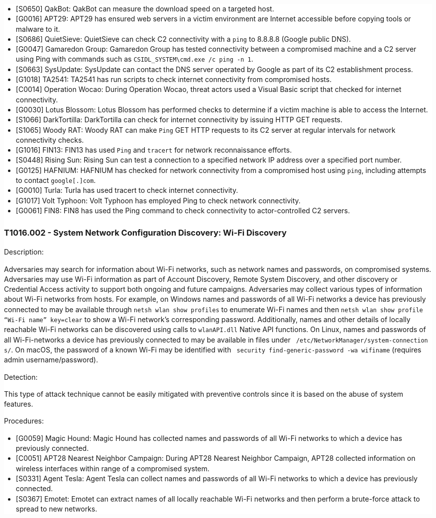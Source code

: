 - [S0650] QakBot: QakBot can measure the download speed on a targeted host.
- [G0016] APT29: APT29 has ensured web servers in a victim environment are Internet accessible before copying tools or malware to it.
- [S0686] QuietSieve: QuietSieve can check C2 connectivity with a `ping` to 8.8.8.8 (Google public DNS).
- [G0047] Gamaredon Group: Gamaredon Group has tested connectivity between a compromised machine and a C2 server using Ping with commands such as `CSIDL_SYSTEM\cmd.exe /c ping -n 1`.
- [S0663] SysUpdate: SysUpdate can contact the DNS server operated by Google as part of its C2 establishment process.
- [G1018] TA2541: TA2541 has run scripts to check internet connectivity from compromised hosts.
- [C0014] Operation Wocao: During Operation Wocao, threat actors used a Visual Basic script that checked for internet connectivity.
- [G0030] Lotus Blossom: Lotus Blossom has performed checks to determine if a victim machine is able to access the Internet.
- [S1066] DarkTortilla: DarkTortilla can check for internet connectivity by issuing HTTP GET requests.
- [S1065] Woody RAT: Woody RAT can make `Ping` GET HTTP requests to its C2 server at regular intervals for network connectivity checks.
- [G1016] FIN13: FIN13 has used `Ping` and `tracert` for network reconnaissance efforts.
- [S0448] Rising Sun: Rising Sun can test a connection to a specified network IP address over a specified port number.
- [G0125] HAFNIUM: HAFNIUM has checked for network connectivity from a compromised host using `ping`, including attempts to contact `google[.]com`.
- [G0010] Turla: Turla has used tracert to check internet connectivity.
- [G1017] Volt Typhoon: Volt Typhoon has employed Ping to check network connectivity.
- [G0061] FIN8: FIN8 has used the Ping command to check connectivity to actor-controlled C2 servers.

### T1016.002 - System Network Configuration Discovery: Wi-Fi Discovery

Description:

Adversaries may search for information about Wi-Fi networks, such as network names and passwords, on compromised systems. Adversaries may use Wi-Fi information as part of Account Discovery, Remote System Discovery, and other discovery or Credential Access activity to support both ongoing and future campaigns. Adversaries may collect various types of information about Wi-Fi networks from hosts. For example, on Windows names and passwords of all Wi-Fi networks a device has previously connected to may be available through `netsh wlan show profiles` to enumerate Wi-Fi names and then `netsh wlan show profile “Wi-Fi name” key=clear` to show a Wi-Fi network’s corresponding password. Additionally, names and other details of locally reachable Wi-Fi networks can be discovered using calls to `wlanAPI.dll` Native API functions. On Linux, names and passwords of all Wi-Fi-networks a device has previously connected to may be available in files under ` /etc/NetworkManager/system-connections/`. On macOS, the password of a known Wi-Fi may be identified with ` security find-generic-password -wa wifiname` (requires admin username/password).

Detection:

This type of attack technique cannot be easily mitigated with preventive controls since it is based on the abuse of system features.

Procedures:

- [G0059] Magic Hound: Magic Hound has collected names and passwords of all Wi-Fi networks to which a device has previously connected.
- [C0051] APT28 Nearest Neighbor Campaign: During APT28 Nearest Neighbor Campaign, APT28 collected information on wireless interfaces within range of a compromised system.
- [S0331] Agent Tesla: Agent Tesla can collect names and passwords of all Wi-Fi networks to which a device has previously connected.
- [S0367] Emotet: Emotet can extract names of all locally reachable Wi-Fi networks and then perform a brute-force attack to spread to new networks.

